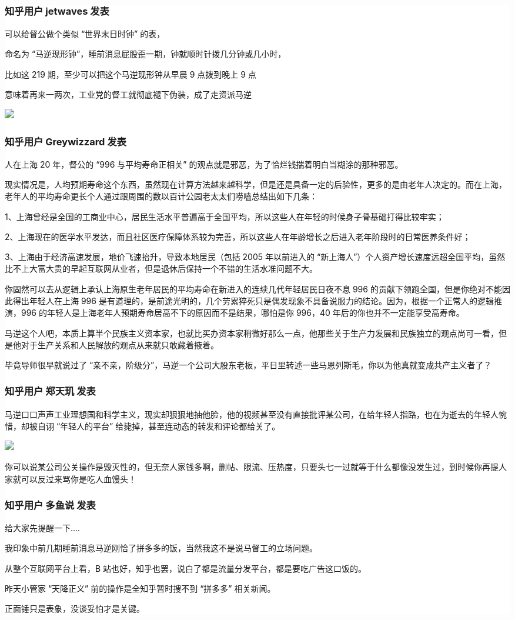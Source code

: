     
    
    
### 知乎用户 jetwaves 发表
    
可以给督公做个类似 “世界末日时钟” 的表，

命名为 “马逆现形钟”，睡前消息屁股歪一期，钟就顺时针拨几分钟或几小时，

比如这 219 期，至少可以把这个马逆现形钟从早晨 9 点拨到晚上 9 点

意味着再来一两次，工业党的督工就彻底褪下伪装，成了走资派马逆

![](https://images.weserv.nl/?url=https%3A//pic2.zhimg.com/v2-c307fa25c11a5e1a30a421a5314ebe12_r.jpg%3Fsource%3D1940ef5c)
    
    
    
    
### 知乎用户  Greywizzard 发表
    
人在上海 20 年，督公的 “996 与平均寿命正相关” 的观点就是邪恶，为了恰烂钱揣着明白当糊涂的那种邪恶。

现实情况是，人均预期寿命这个东西，虽然现在计算方法越来越科学，但是还是具备一定的后验性，更多的是由老年人决定的。而在上海，老年人的平均寿命更长个人通过跟周围的数以百计公园老太太们唠嗑总结出如下几条：

1、上海曾经是全国的工商业中心，居民生活水平普遍高于全国平均，所以这些人在年轻的时候身子骨基础打得比较牢实；

2、上海现在的医学水平发达，而且社区医疗保障体系较为完善，所以这些人在年龄增长之后进入老年阶段时的日常医养条件好；

3、上海由于经济高速发展，地价飞速抬升，导致本地居民（包括 2005 年以前进入的 “新上海人”）个人资产增长速度远超全国平均，虽然比不上大富大贵的早起互联网从业者，但是退休后保持一个不错的生活水准问题不大。

你固然可以去从逻辑上承认上海原生老年居民的平均寿命在新进入的连续几代年轻居民日夜不息 996 的贡献下领跑全国，但是你绝对不能因此得出年轻人在上海 996 是有道理的，是前途光明的，几个劳累猝死只是偶发现象不具备说服力的结论。因为，根据一个正常人的逻辑推演，996 的年轻人是上海老年人预期寿命居高不下的原因而不是结果，哪怕是你 996，40 年后的你也并不一定能享受高寿命。

马逆这个人吧，本质上算半个民族主义资本家，也就比买办资本家稍微好那么一点，他那些关于生产力发展和民族独立的观点尚可一看，但是他对于生产关系和人民解放的观点从来就只敢藏着掖着。

毕竟导师很早就说过了 “亲不亲，阶级分”，马逆一个公司大股东老板，平日里转述一些马恩列斯毛，你以为他真就变成共产主义者了？
    
    
    
    
### 知乎用户 郑天玑 发表
    
马逆口口声声工业理想国和科学主义，现实却狠狠地抽他脸，他的视频甚至没有直接批评某公司，在给年轻人指路，也在为逝去的年轻人惋惜，却被自诩 “年轻人的平台” 给毙掉，甚至连动态的转发和评论都给关了。

![](https://images.weserv.nl/?url=https%3A//pic1.zhimg.com/v2-e90d3cc3a6976392447e1beb43e5bd15_r.jpg%3Fsource%3D1940ef5c)

你可以说某公司公关操作是毁灭性的，但无奈人家钱多啊，删帖、限流、压热度，只要头七一过就等于什么都像没发生过，到时候你再提人家就可以反过来骂你是吃人血馒头！
    
    
    
    
### 知乎用户 多鱼说 发表
    
给大家先提醒一下....

我印象中前几期睡前消息马逆刚恰了拼多多的饭，当然我这不是说马督工的立场问题。

从整个互联网平台上看，B 站也好，知乎也罢，说白了都是流量分发平台，都是要吃广告这口饭的。

昨天小管家 “天降正义” 前的操作是全知乎暂时搜不到 “拼多多” 相关新闻。

正面锤只是表象，没谈妥怕才是关键。
